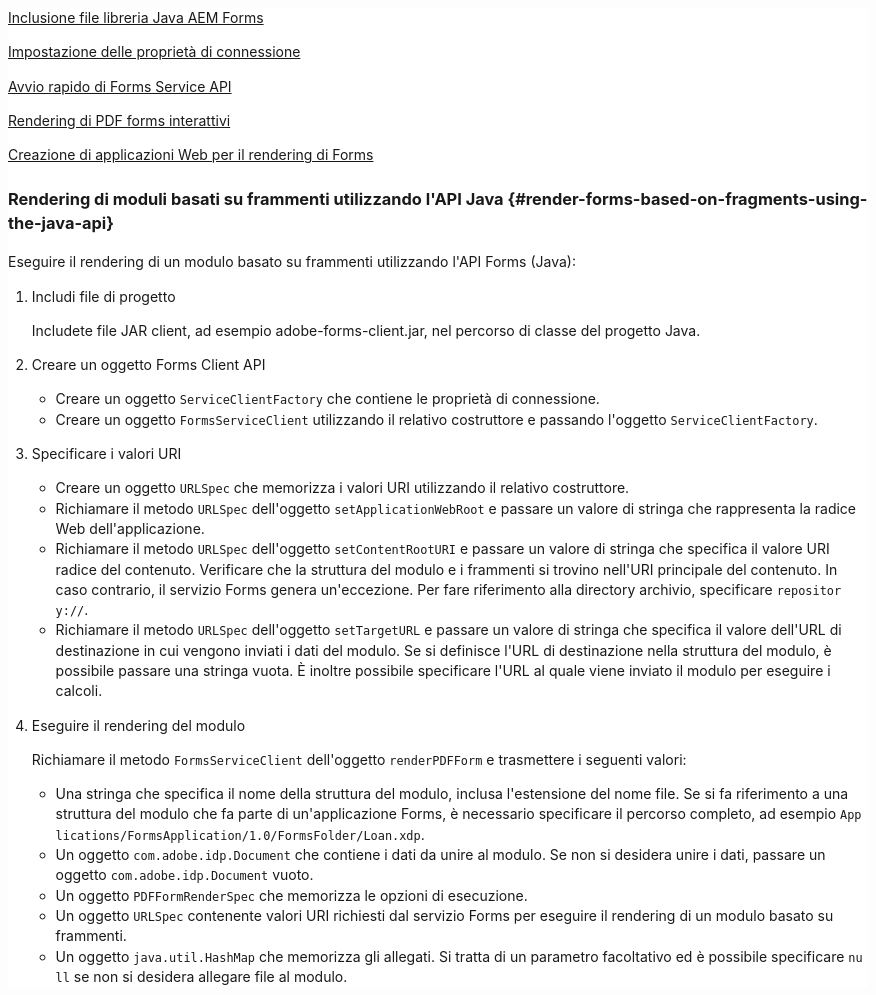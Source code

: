 [Inclusione  file libreria Java AEM Forms](/help/forms/developing/invoking-aem-forms-using-java.md#including-aem-forms-java-library-files)

[Impostazione delle proprietà di connessione](/help/forms/developing/invoking-aem-forms-using-java.md#setting-connection-properties)

[Avvio rapido di Forms Service API](/help/forms/developing/forms-service-api-quick-starts.md#forms-service-api-quick-starts)

[Rendering di PDF forms interattivi](/help/forms/developing/rendering-interactive-pdf-forms.md)

[Creazione di applicazioni Web per il rendering di Forms](/help/forms/developing/creating-web-applications-renders-forms.md)

### Rendering di moduli basati su frammenti utilizzando l&#39;API Java {#render-forms-based-on-fragments-using-the-java-api}

Eseguire il rendering di un modulo basato su frammenti utilizzando l&#39;API Forms (Java):

1. Includi file di progetto

   Includete file JAR client, ad esempio adobe-forms-client.jar, nel percorso di classe del progetto Java.

1. Creare un oggetto Forms Client API

   * Creare un oggetto `ServiceClientFactory` che contiene le proprietà di connessione.
   * Creare un oggetto `FormsServiceClient` utilizzando il relativo costruttore e passando l&#39;oggetto `ServiceClientFactory`.

1. Specificare i valori URI

   * Creare un oggetto `URLSpec` che memorizza i valori URI utilizzando il relativo costruttore.
   * Richiamare il metodo `URLSpec` dell&#39;oggetto `setApplicationWebRoot` e passare un valore di stringa che rappresenta la radice Web dell&#39;applicazione.
   * Richiamare il metodo `URLSpec` dell&#39;oggetto `setContentRootURI` e passare un valore di stringa che specifica il valore URI radice del contenuto. Verificare che la struttura del modulo e i frammenti si trovino nell&#39;URI principale del contenuto. In caso contrario, il servizio Forms genera un&#39;eccezione. Per fare riferimento alla directory archivio, specificare `repository://`.
   * Richiamare il metodo `URLSpec` dell&#39;oggetto `setTargetURL` e passare un valore di stringa che specifica il valore dell&#39;URL di destinazione in cui vengono inviati i dati del modulo. Se si definisce l&#39;URL di destinazione nella struttura del modulo, è possibile passare una stringa vuota. È inoltre possibile specificare l&#39;URL al quale viene inviato il modulo per eseguire i calcoli.

1. Eseguire il rendering del modulo

   Richiamare il metodo `FormsServiceClient` dell&#39;oggetto `renderPDFForm` e trasmettere i seguenti valori:

   * Una stringa che specifica il nome della struttura del modulo, inclusa l&#39;estensione del nome file. Se si fa riferimento a una struttura del modulo che fa parte di un&#39;applicazione Forms, è necessario specificare il percorso completo, ad esempio `Applications/FormsApplication/1.0/FormsFolder/Loan.xdp`.
   * Un oggetto `com.adobe.idp.Document` che contiene i dati da unire al modulo. Se non si desidera unire i dati, passare un oggetto `com.adobe.idp.Document` vuoto.
   * Un oggetto `PDFFormRenderSpec` che memorizza le opzioni di esecuzione.
   * Un oggetto `URLSpec` contenente valori URI richiesti dal servizio Forms per eseguire il rendering di un modulo basato su frammenti.
   * Un oggetto `java.util.HashMap` che memorizza gli allegati. Si tratta di un parametro facoltativo ed è possibile specificare `null` se non si desidera allegare file al modulo.
